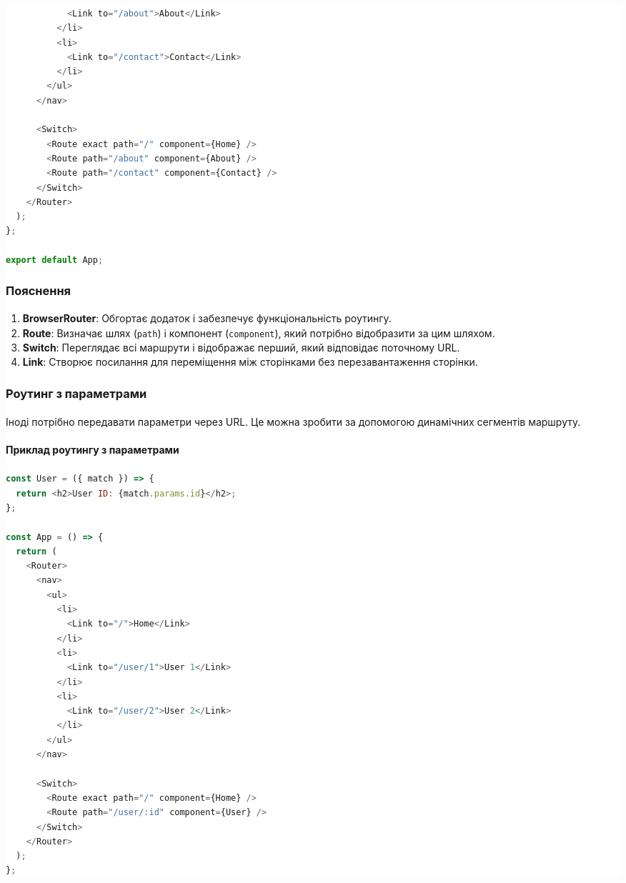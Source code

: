 ```javascript
            <Link to="/about">About</Link>
          </li>
          <li>
            <Link to="/contact">Contact</Link>
          </li>
        </ul>
      </nav>

      <Switch>
        <Route exact path="/" component={Home} />
        <Route path="/about" component={About} />
        <Route path="/contact" component={Contact} />
      </Switch>
    </Router>
  );
};

export default App;
```

### Пояснення

1. **BrowserRouter**: Обгортає додаток і забезпечує функціональність роутингу.
2. **Route**: Визначає шлях (`path`) і компонент (`component`), який потрібно відобразити за цим шляхом.
3. **Switch**: Переглядає всі маршрути і відображає перший, який відповідає поточному URL.
4. **Link**: Створює посилання для переміщення між сторінками без перезавантаження сторінки.

### Роутинг з параметрами

Іноді потрібно передавати параметри через URL. Це можна зробити за допомогою динамічних сегментів маршруту.

#### Приклад роутингу з параметрами

```javascript
const User = ({ match }) => {
  return <h2>User ID: {match.params.id}</h2>;
};

const App = () => {
  return (
    <Router>
      <nav>
        <ul>
          <li>
            <Link to="/">Home</Link>
          </li>
          <li>
            <Link to="/user/1">User 1</Link>
          </li>
          <li>
            <Link to="/user/2">User 2</Link>
          </li>
        </ul>
      </nav>

      <Switch>
        <Route exact path="/" component={Home} />
        <Route path="/user/:id" component={User} />
      </Switch>
    </Router>
  );
};
```